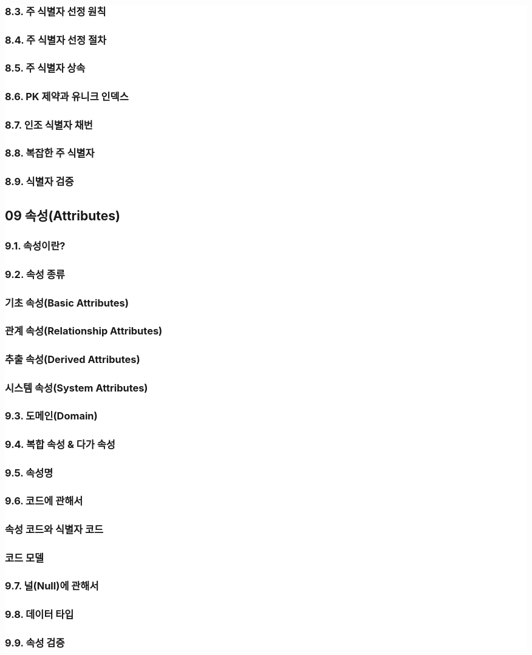 ### 8.3. 주 식별자 선정 원칙

### 8.4. 주 식별자 선정 절차

### 8.5. 주 식별자 상속

### 8.6. PK 제약과 유니크 인덱스

### 8.7. 인조 식별자 채번

### 8.8. 복잡한 주 식별자

### 8.9. 식별자 검증

## 09 속성(Attributes)

### 9.1. 속성이란?

### 9.2. 속성 종류

### 기초 속성(Basic Attributes)

### 관계 속성(Relationship Attributes)

### 추출 속성(Derived Attributes)

### 시스템 속성(System Attributes)

### 9.3. 도메인(Domain)

### 9.4. 복합 속성 & 다가 속성

### 9.5. 속성명

### 9.6. 코드에 관해서

### 속성 코드와 식별자 코드

### 코드 모델

### 9.7. 널(Null)에 관해서

### 9.8. 데이터 타입

### 9.9. 속성 검증

